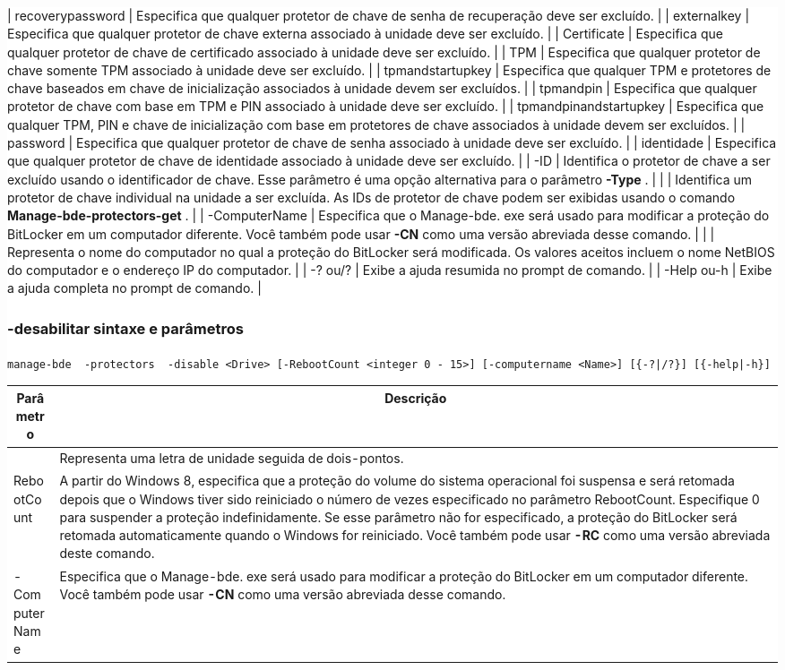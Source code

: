 |    recoverypassword    |                                                 Especifica que qualquer protetor de chave de senha de recuperação deve ser excluído.                                                 |
|      externalkey       |                                        Especifica que qualquer protetor de chave externa associado à unidade deve ser excluído.                                         |
|      Certificate       |                                       Especifica que qualquer protetor de chave de certificado associado à unidade deve ser excluído.                                       |
|          TPM           |                                        Especifica que qualquer protetor de chave somente TPM associado à unidade deve ser excluído.                                         |
|    tpmandstartupkey    |                                Especifica que qualquer TPM e protetores de chave baseados em chave de inicialização associados à unidade devem ser excluídos.                                |
|       tpmandpin        |                                    Especifica que qualquer protetor de chave com base em TPM e PIN associado à unidade deve ser excluído.                                    |
| tpmandpinandstartupkey |                             Especifica que qualquer TPM, PIN e chave de inicialização com base em protetores de chave associados à unidade devem ser excluídos.                             |
|        password        |                                        Especifica que qualquer protetor de chave de senha associado à unidade deve ser excluído.                                         |
|        identidade        |                                        Especifica que qualquer protetor de chave de identidade associado à unidade deve ser excluído.                                         |
|          -ID           |                Identifica o protetor de chave a ser excluído usando o identificador de chave. Esse parâmetro é uma opção alternativa para o parâmetro **-Type** .                 |
|    <KeyProtectorID>    |        Identifica um protetor de chave individual na unidade a ser excluída. As IDs de protetor de chave podem ser exibidas usando o comando **Manage-bde-protectors-get** .         |
|     -ComputerName      | Especifica que o Manage-bde. exe será usado para modificar a proteção do BitLocker em um computador diferente. Você também pode usar **-CN** como uma versão abreviada desse comando. |
|         <Name>         |    Representa o nome do computador no qual a proteção do BitLocker será modificada. Os valores aceitos incluem o nome NetBIOS do computador e o endereço IP do computador.     |
|        -? ou/?        |                                                               Exibe a ajuda resumida no prompt de comando.                                                               |
|      -Help ou-h       |                                                             Exibe a ajuda completa no prompt de comando.                                                              |

### <a name="-disable-syntax-and-parameters"></a><a name=BKMK_disableprot></a>-desabilitar sintaxe e parâmetros
```
manage-bde  -protectors  -disable <Drive> [-RebootCount <integer 0 - 15>] [-computername <Name>] [{-?|/?}] [{-help|-h}]
```

|   Parâmetro   |                                                                                                                                                                                                                   Descrição                                                                                                                                                                                                                    |
|---------------|--------------------------------------------------------------------------------------------------------------------------------------------------------------------------------------------------------------------------------------------------------------------------------------------------------------------------------------------------------------------------------------------------------------------------------------------------|
|    <Drive>    |                                                                                                                                                                                                  Representa uma letra de unidade seguida de dois-pontos.                                                                                                                                                                                                  |
|  RebootCount  | A partir do Windows 8, especifica que a proteção do volume do sistema operacional foi suspensa e será retomada depois que o Windows tiver sido reiniciado o número de vezes especificado no parâmetro RebootCount. Especifique 0 para suspender a proteção indefinidamente. Se esse parâmetro não for especificado, a proteção do BitLocker será retomada automaticamente quando o Windows for reiniciado. Você também pode usar **-RC** como uma versão abreviada deste comando. |
| -ComputerName |                                                                                                                                      Especifica que o Manage-bde. exe será usado para modificar a proteção do BitLocker em um computador diferente. Você também pode usar **-CN** como uma versão abreviada desse comando.                                                                                                                                      |